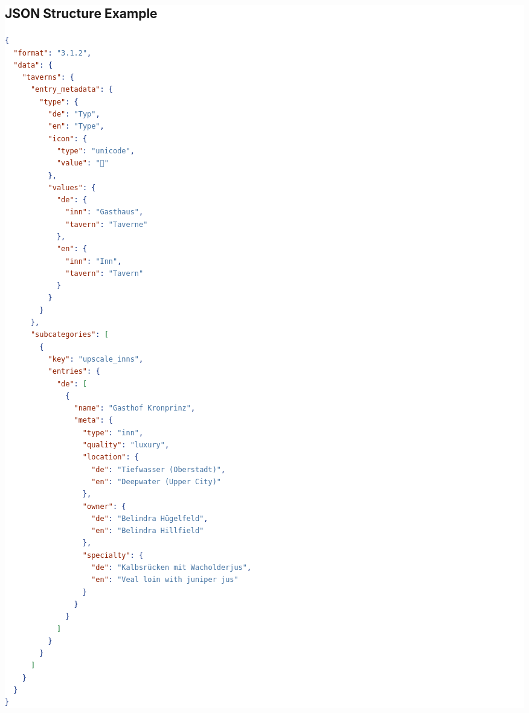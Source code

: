 ## JSON Structure Example

```json
{
  "format": "3.1.2",
  "data": {
    "taverns": {
      "entry_metadata": {
        "type": {
          "de": "Typ",
          "en": "Type",
          "icon": {
            "type": "unicode",
            "value": "🏨"
          },
          "values": {
            "de": {
              "inn": "Gasthaus",
              "tavern": "Taverne"
            },
            "en": {
              "inn": "Inn",
              "tavern": "Tavern"
            }
          }
        }
      },
      "subcategories": [
        {
          "key": "upscale_inns",
          "entries": {
            "de": [
              {
                "name": "Gasthof Kronprinz",
                "meta": {
                  "type": "inn",
                  "quality": "luxury",
                  "location": {
                    "de": "Tiefwasser (Oberstadt)",
                    "en": "Deepwater (Upper City)"
                  },
                  "owner": {
                    "de": "Belindra Hügelfeld",
                    "en": "Belindra Hillfield"
                  },
                  "specialty": {
                    "de": "Kalbsrücken mit Wacholderjus",
                    "en": "Veal loin with juniper jus"
                  }
                }
              }
            ]
          }
        }
      ]
    }
  }
}
```
